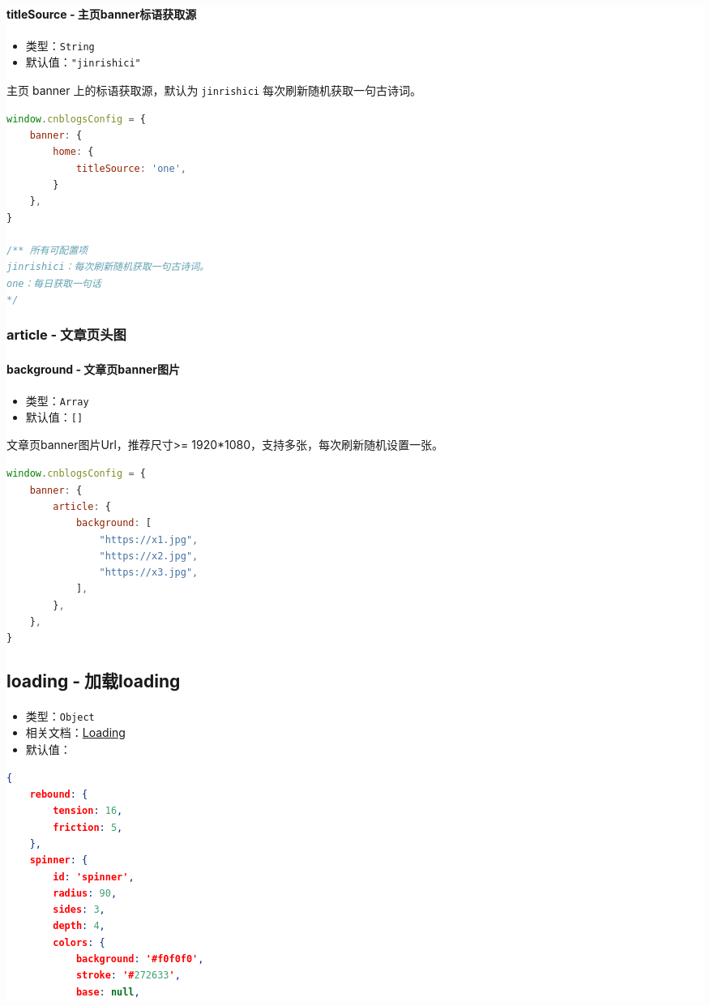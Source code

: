 #### titleSource - 主页banner标语获取源

* 类型：```String```
* 默认值：```"jinrishici"```

主页 banner 上的标语获取源，默认为 ```jinrishici``` 每次刷新随机获取一句古诗词。

```javascript
window.cnblogsConfig = {
    banner: {
        home: {
            titleSource: 'one',
        }
    },
}

/** 所有可配置项
jinrishici：每次刷新随机获取一句古诗词。
one：每日获取一句话
*/
```

### article - 文章页头图

#### background - 文章页banner图片

* 类型：```Array```
* 默认值：```[]```

文章页banner图片Url，推荐尺寸>= 1920*1080，支持多张，每次刷新随机设置一张。

```javascript
window.cnblogsConfig = {
    banner: {
        article: {
            background: [
                "https://x1.jpg",
                "https://x2.jpg",
                "https://x3.jpg",
            ],
        },
    },
}
```

## loading - 加载loading

* 类型：```Object```
* 相关文档：[Loading](https://bndong.github.io/Cnblogs-Theme-SimpleMemory/v2/#/Docs/Customization/loading)
* 默认值：

```json
{
    rebound: {
        tension: 16,
        friction: 5,
    },
    spinner: {
        id: 'spinner',
        radius: 90,
        sides: 3,
        depth: 4,
        colors: {
            background: '#f0f0f0',
            stroke: '#272633',
            base: null,
```